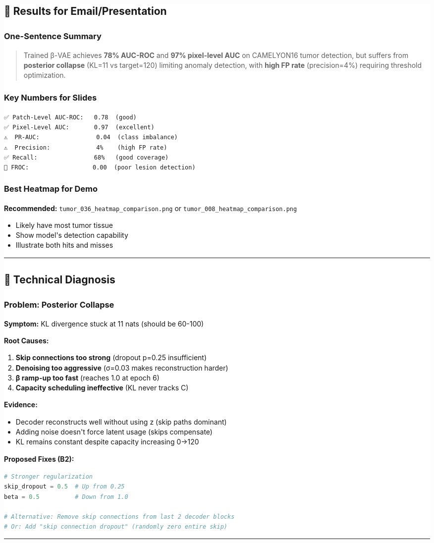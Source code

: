 
## 📧 Results for Email/Presentation

### One-Sentence Summary
> Trained β-VAE achieves **78% AUC-ROC** and **97% pixel-level AUC** on CAMELYON16 tumor detection, but suffers from **posterior collapse** (KL=11 vs target=120) limiting anomaly detection, with **high FP rate** (precision=4%) requiring threshold optimization.

### Key Numbers for Slides
```
✅ Patch-Level AUC-ROC:   0.78  (good)
✅ Pixel-Level AUC:       0.97  (excellent)
⚠️  PR-AUC:                0.04  (class imbalance)
⚠️  Precision:             4%    (high FP rate)
✅ Recall:                68%   (good coverage)
🚫 FROC:                  0.00  (poor lesion detection)
```

### Best Heatmap for Demo
**Recommended:** `tumor_036_heatmap_comparison.png` or `tumor_008_heatmap_comparison.png`
- Likely have most tumor tissue
- Show model's detection capability
- Illustrate both hits and misses

---

## 🔬 Technical Diagnosis

### Problem: Posterior Collapse
**Symptom:** KL divergence stuck at 11 nats (should be 60-100)

**Root Causes:**
1. **Skip connections too strong** (dropout p=0.25 insufficient)
2. **Denoising too aggressive** (σ=0.03 makes reconstruction harder)
3. **β ramp-up too fast** (reaches 1.0 at epoch 6)
4. **Capacity scheduling ineffective** (KL never tracks C)

**Evidence:**
- Decoder reconstructs well without using z (skip paths dominant)
- Adding noise doesn't force latent usage (skips compensate)
- KL remains constant despite capacity increasing 0→120

**Proposed Fixes (B2):**
```python
# Stronger regularization
skip_dropout = 0.5  # Up from 0.25
beta = 0.5          # Down from 1.0

# Alternative: Remove skip connections from last 2 decoder blocks
# Or: Add "skip connection dropout" (randomly zero entire skip)
```

---